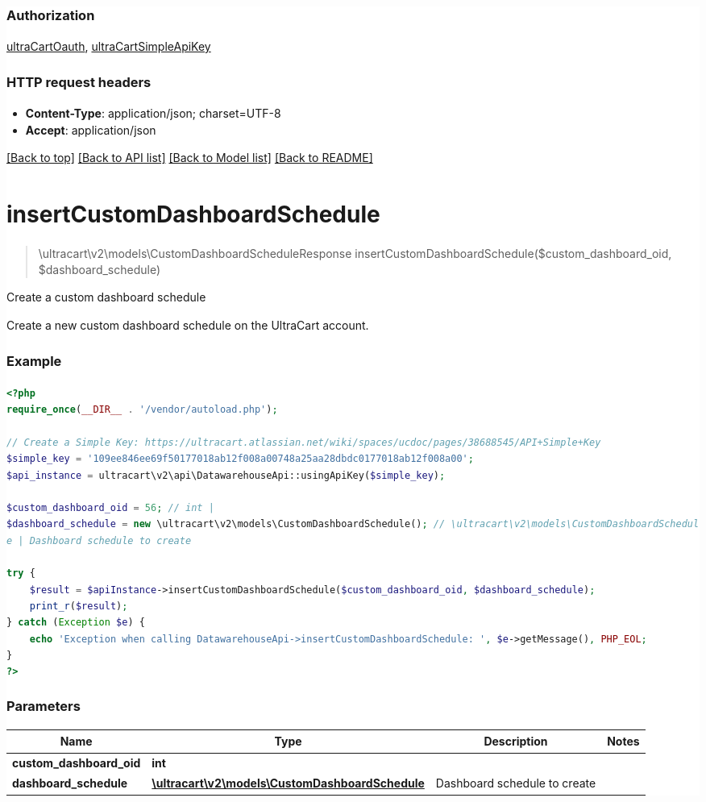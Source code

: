 ### Authorization

[ultraCartOauth](../../README.md#ultraCartOauth), [ultraCartSimpleApiKey](../../README.md#ultraCartSimpleApiKey)

### HTTP request headers

 - **Content-Type**: application/json; charset=UTF-8
 - **Accept**: application/json

[[Back to top]](#) [[Back to API list]](../../README.md#documentation-for-api-endpoints) [[Back to Model list]](../../README.md#documentation-for-models) [[Back to README]](../../README.md)

# **insertCustomDashboardSchedule**
> \ultracart\v2\models\CustomDashboardScheduleResponse insertCustomDashboardSchedule($custom_dashboard_oid, $dashboard_schedule)

Create a custom dashboard schedule

Create a new custom dashboard schedule on the UltraCart account.

### Example
```php
<?php
require_once(__DIR__ . '/vendor/autoload.php');

// Create a Simple Key: https://ultracart.atlassian.net/wiki/spaces/ucdoc/pages/38688545/API+Simple+Key
$simple_key = '109ee846ee69f50177018ab12f008a00748a25aa28dbdc0177018ab12f008a00';
$api_instance = ultracart\v2\api\DatawarehouseApi::usingApiKey($simple_key);

$custom_dashboard_oid = 56; // int | 
$dashboard_schedule = new \ultracart\v2\models\CustomDashboardSchedule(); // \ultracart\v2\models\CustomDashboardSchedule | Dashboard schedule to create

try {
    $result = $apiInstance->insertCustomDashboardSchedule($custom_dashboard_oid, $dashboard_schedule);
    print_r($result);
} catch (Exception $e) {
    echo 'Exception when calling DatawarehouseApi->insertCustomDashboardSchedule: ', $e->getMessage(), PHP_EOL;
}
?>
```

### Parameters

Name | Type | Description  | Notes
------------- | ------------- | ------------- | -------------
 **custom_dashboard_oid** | **int**|  |
 **dashboard_schedule** | [**\ultracart\v2\models\CustomDashboardSchedule**](../Model/CustomDashboardSchedule.md)| Dashboard schedule to create |
